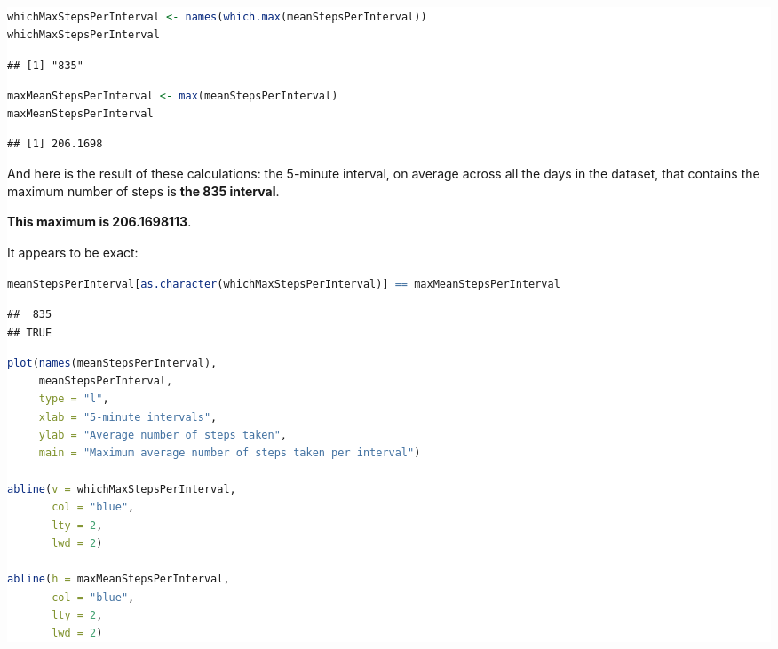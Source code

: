 
```r
whichMaxStepsPerInterval <- names(which.max(meanStepsPerInterval))
whichMaxStepsPerInterval
```

```
## [1] "835"
```

```r
maxMeanStepsPerInterval <- max(meanStepsPerInterval)
maxMeanStepsPerInterval
```

```
## [1] 206.1698
```

And here is the result of these calculations: the 5-minute interval, on average
across all the days in the dataset, that contains the maximum number of steps
is **the 835 interval**.

**This maximum is 206.1698113**.

It appears to be exact:


```r
meanStepsPerInterval[as.character(whichMaxStepsPerInterval)] == maxMeanStepsPerInterval
```

```
##  835 
## TRUE
```

```r
plot(names(meanStepsPerInterval),
     meanStepsPerInterval,
     type = "l",
     xlab = "5-minute intervals",
     ylab = "Average number of steps taken",
     main = "Maximum average number of steps taken per interval")

abline(v = whichMaxStepsPerInterval,
       col = "blue",
       lty = 2,
       lwd = 2)

abline(h = maxMeanStepsPerInterval,
       col = "blue",
       lty = 2,
       lwd = 2)
```
